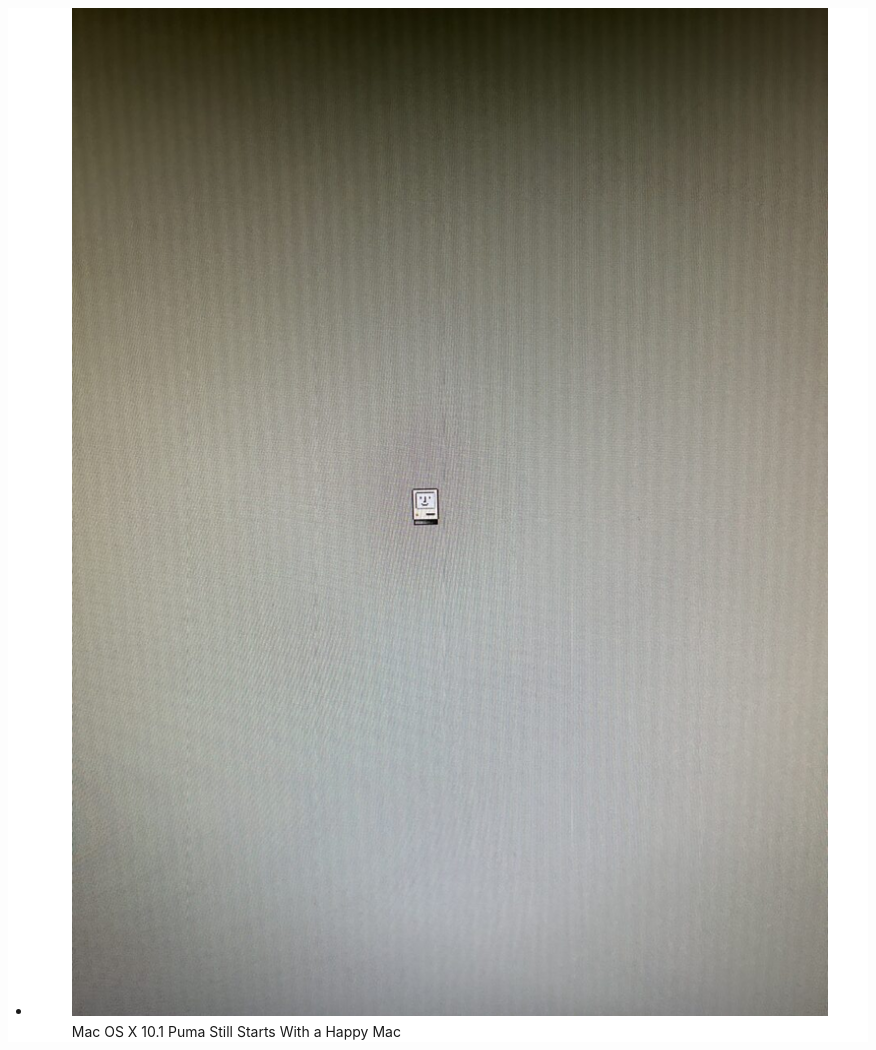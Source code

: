 -   <figure><img decoding="async" alt="Mac OS X 10.1 Puma Still Starts With a Happy Mac" data-id="3516" src="img_1858-940x1253.jpg"><figcaption>Mac OS X 10.1 Puma Still Starts With a Happy Mac</figcaption></figure>
    